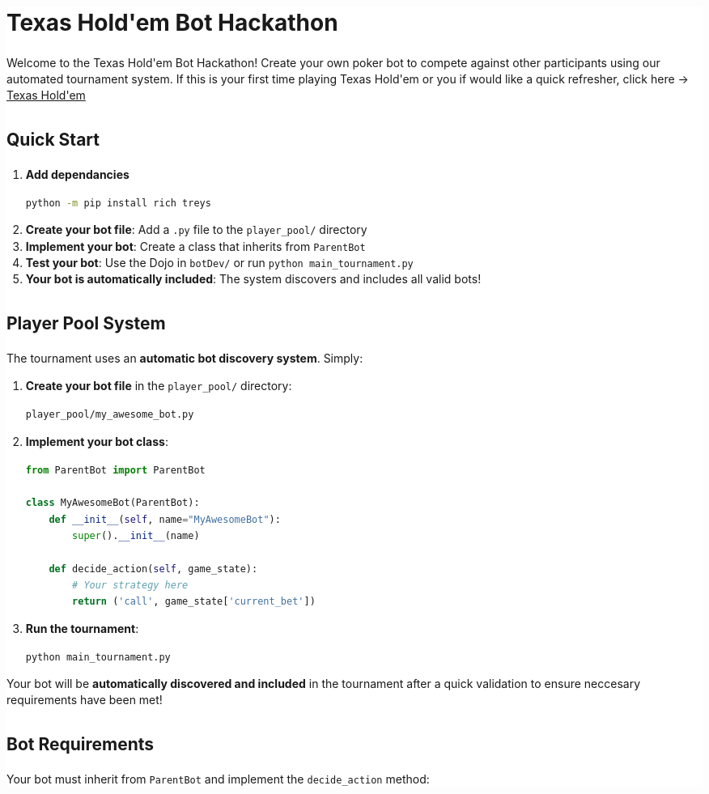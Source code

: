 # Texas Hold'em Bot Hackathon

Welcome to the Texas Hold'em Bot Hackathon! Create your own poker bot to compete against other participants using our automated tournament system. If this is your first time playing Texas Hold'em or you if would like a quick refresher, click here -> [Texas Hold'em](https://en.wikipedia.org/wiki/Texas_hold_%27em)


## Quick Start

1. **Add dependancies**
    ```bash
    python -m pip install rich treys
    ```
2. **Create your bot file**: Add a `.py` file to the `player_pool/` directory
2. **Implement your bot**: Create a class that inherits from `ParentBot`
3. **Test your bot**: Use the Dojo in `botDev/` or run `python main_tournament.py`
4. **Your bot is automatically included**: The system discovers and includes all valid bots!

## Player Pool System

The tournament uses an **automatic bot discovery system**. Simply:

1. **Create your bot file** in the `player_pool/` directory:
   ```
   player_pool/my_awesome_bot.py
   ```

2. **Implement your bot class**:
   ```python
   from ParentBot import ParentBot
   
   class MyAwesomeBot(ParentBot):
       def __init__(self, name="MyAwesomeBot"):
           super().__init__(name)
           
       def decide_action(self, game_state):
           # Your strategy here
           return ('call', game_state['current_bet'])
   ```

3. **Run the tournament**:
   ```bash
   python main_tournament.py
   ```

Your bot will be **automatically discovered and included** in the tournament after a quick validation to ensure neccesary requirements have been met!

## Bot Requirements

Your bot must inherit from `ParentBot` and implement the `decide_action` method:
